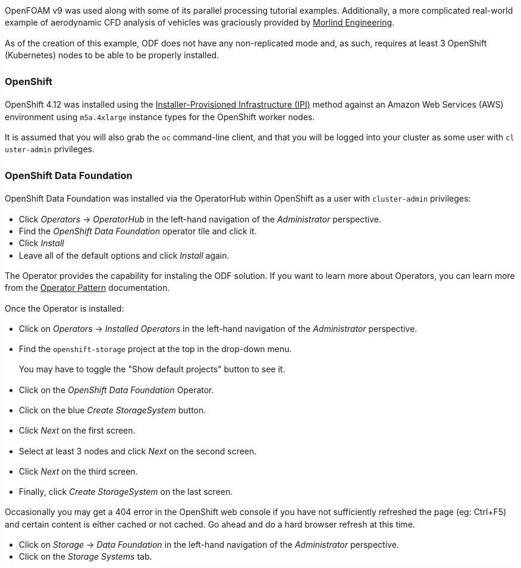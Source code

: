 OpenFOAM v9 was used along with some of its parallel processing tutorial
examples. Additionally, a more complicated real-world example of aerodynamic CFD
analysis of vehicles was graciously provided by [Morlind
Engineering](https://morlindengineering.com/).

As of the creation of this example, ODF does not have any non-replicated mode
and, as such, requires at least 3 OpenShift (Kubernetes) nodes to be able to be
properly installed.

### OpenShift
OpenShift 4.12 was installed using the [Installer-Provisioned Infrastructure
(IPI)](https://docs.openshift.com/container-platform/4.12/installing/installing_aws/installing-aws-default.html)
method against an Amazon Web Services (AWS) environment using `m5a.4xlarge`
instance types for the OpenShift worker nodes.

It is assumed that you will also grab the `oc` command-line client, and that you
will be logged into your cluster as some user with `cluster-admin` privileges.

### OpenShift Data Foundation
OpenShift Data Foundation was installed via the OperatorHub within OpenShift as
a user with `cluster-admin` privileges:

* Click _Operators_ -> _OperatorHub_ in the left-hand navigation of the
  _Administrator_ perspective.
* Find the _OpenShift Data Foundation_ operator tile and click it.
* Click _Install_
* Leave all of the default options and click _Install_ again.

The Operator provides the capability for instaling the ODF solution. If you want
to learn more about Operators, you can learn more from the [Operator
Pattern](https://kubernetes.io/docs/concepts/extend-kubernetes/operator/)
documentation.

Once the Operator is installed:

* Click on _Operators_ -> _Installed Operators_ in the left-hand navigation of
  the _Administrator_ perspective.
* Find the `openshift-storage` project at the top in the drop-down menu.

  You may have to toggle the "Show default projects" button to see it.
* Click on the _OpenShift Data Foundation_ Operator.
* Click on the blue _Create StorageSystem_ button.
* Click _Next_ on the first screen.
* Select at least 3 nodes and click _Next_ on the second screen.
* Click _Next_ on the third screen.
* Finally, click _Create StorageSystem_ on the last screen.

Occasionally you may get a 404 error in the OpenShift web console if you have
not sufficiently refreshed the page (eg: Ctrl+F5) and certain content is either
cached or not cached. Go ahead and do a hard browser refresh at this time.

* Click on _Storage_ -> _Data Foundation_ in the left-hand navigation of the _Administrator_ perspective.
* Click on the _Storage Systems_ tab.
